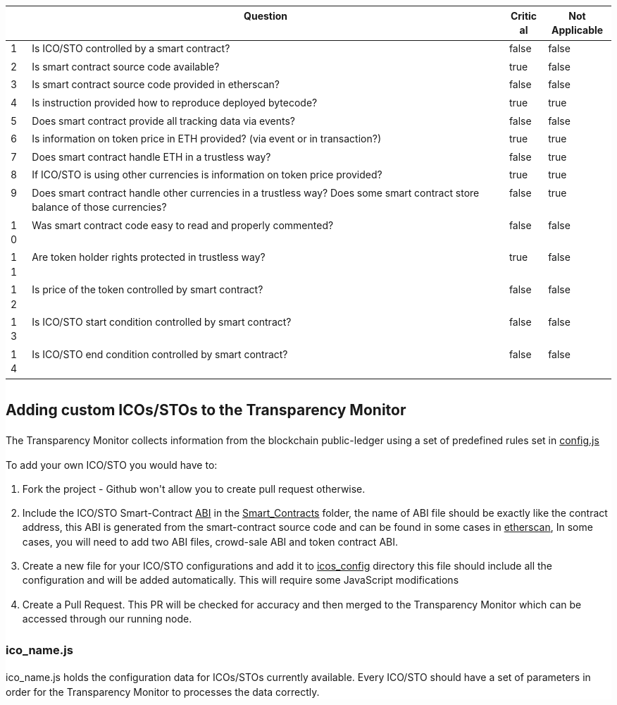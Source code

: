 | |Question | Critical |Not Applicable|
|-|----------|-----------------|-----------------------|
|1|Is ICO/STO controlled by a smart contract?|false|false|
|2|Is smart contract source code available?|true|false|
|3|Is smart contract source code provided in etherscan?|false|false|
|4|Is instruction provided how to reproduce deployed bytecode?|true| true|
|5|Does smart contract provide all tracking data via events?|false|false|
|6|Is information on token price in ETH provided? (via event or in transaction?)|true|true|
|7|Does smart contract handle ETH in a trustless way?|false|true|
|8|If ICO/STO is using other currencies is information on token price provided?|true|true|
|9|Does smart contract handle other currencies in a trustless way? Does some smart contract store balance of those currencies?|false|true|
|10|Was smart contract code easy to read and properly commented?|false|false|
|11|Are token holder rights protected in trustless way?|true|false|
|12|Is price of the token controlled by smart contract?|false| false |
|13|Is ICO/STO start condition controlled by smart contract?| false| false |
|14|Is ICO/STO end condition controlled by smart contract?| false | false |

## Adding custom ICOs/STOs to the Transparency Monitor
The Transparency Monitor collects information from the blockchain public-ledger using a set of predefined
rules set in [config.js](https://github.com/Neufund/ico-transparency-monitor/blob/master/src/config.js)

To add your own ICO/STO you would have to:

1. Fork the project - Github won't allow you to create pull request otherwise.

2. Include the ICO/STO Smart-Contract [ABI](https://github.com/ethereum/wiki/wiki/Ethereum-Contract-ABI) in the [Smart_Contracts](https://github.com/Neufund/ico-transparency-monitor/tree/master/src/smart_contracts) folder, the name of ABI file should be exactly like the contract address,
    this ABI is generated from the smart-contract source code and can be found in some cases in [etherscan](https://etherscan.io/), In some cases, you will need to add two ABI files, crowd-sale ABI and token contract ABI. 

3. Create a new file for your ICO/STO configurations and add it to [icos_config](https://github.com/Neufund/ico-transparency-monitor/tree/master/src/icos_config) directory this file should include all the configuration and will be added automatically. This will require some JavaScript modifications

4. Create a Pull Request. This PR will be checked for accuracy
  and then merged to the Transparency Monitor which can be accessed through our running node.

### ico_name.js
ico_name.js holds the configuration data for ICOs/STOs currently available. Every ICO/STO should have a set of parameters in order for the Transparency Monitor to processes the data correctly.
